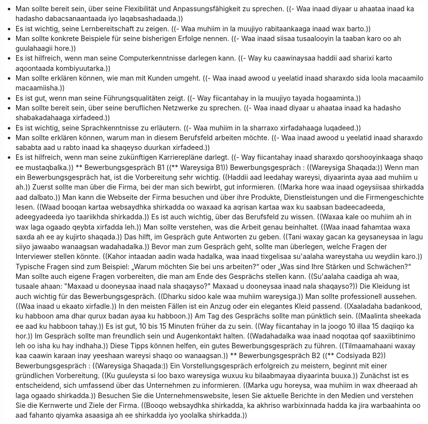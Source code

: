 - Man sollte bereit sein, über seine Flexibilität und Anpassungsfähigkeit zu sprechen. ((- Waa inaad diyaar u ahaataa inaad ka hadasho dabacsanaantaada iyo laqabsashadaada.))
- Es ist wichtig, seine Lernbereitschaft zu zeigen. ((- Waa muhiim in la muujiyo rabitaankaaga inaad wax barto.))
- Man sollte konkrete Beispiele für seine bisherigen Erfolge nennen. ((- Waa inaad siisaa tusaalooyin la taaban karo oo ah guulahaagii hore.))
- Es ist hilfreich, wenn man seine Computerkenntnisse darlegen kann. ((- Way ku caawinaysaa haddii aad sharixi karto aqoontaada kombiyuutarka.))
- Man sollte erklären können, wie man mit Kunden umgeht. ((- Waa inaad awood u yeelatid inaad sharaxdo sida loola macaamilo macaamiisha.))
- Es ist gut, wenn man seine Führungsqualitäten zeigt. ((- Way fiicantahay in la muujiyo tayada hogaaminta.))
- Man sollte bereit sein, über seine beruflichen Netzwerke zu sprechen. ((- Waa inaad diyaar u ahaataa inaad ka hadasho shabakadahaaga xirfadeed.))
- Es ist wichtig, seine Sprachkenntnisse zu erläutern. ((- Waa muhiim in la sharraxo xirfadahaaga luqadeed.))
- Man sollte erklären können, warum man in diesem Berufsfeld arbeiten möchte. ((- Waa inaad awood u yeelatid inaad sharaxdo sababta aad u rabto inaad ka shaqeyso duurkan xirfadeed.))
- Es ist hilfreich, wenn man seine zukünftigen Karrierepläne darlegt. ((- Way fiicantahay inaad sharaxdo qorshooyinkaaga shaqo ee mustaqbalka.))
** Bewerbungsgespräch B1 ((** Wareysiga B1))
Bewerbungsgespräch : ((Wareysiga Shaqada:))
Wenn man ein Bewerbungsgespräch hat, ist die Vorbereitung sehr wichtig. ((Haddii aad leedahay wareysi, diyaarinta ayaa aad muhiim u ah.))
Zuerst sollte man über die Firma, bei der man sich bewirbt, gut informieren. ((Marka hore waa inaad ogeysiisaa shirkadda aad dalbato.))
Man kann die Webseite der Firma besuchen und über ihre Produkte, Dienstleistungen und die Firmengeschichte lesen. ((Waad booqan kartaa websaydhka shirkadda oo waxaad ka aqrisan kartaa wax ku saabsan badeecadeeda, adeegyadeeda iyo taariikhda shirkadda.))
Es ist auch wichtig, über das Berufsfeld zu wissen. ((Waxaa kale oo muhiim ah in wax laga ogaado qeybta xirfadda leh.))
Man sollte verstehen, was die Arbeit genau beinhaltet. ((Waa inaad fahamtaa waxa saxda ah ee ay kujirto shaqada.))
Das hilft, im Gespräch gute Antworten zu geben. ((Tani waxay gacan ka geysaneysaa in lagu siiyo jawaabo wanaagsan wadahadalka.))
Bevor man zum Gespräch geht, sollte man überlegen, welche Fragen der Interviewer stellen könnte. ((Kahor intaadan aadin wada hadalka, waa inaad tixgelisaa su'aalaha wareystaha uu weydiin karo.))
Typische Fragen sind zum Beispiel: „Warum möchten Sie bei uns arbeiten?“ oder „Was sind Ihre Stärken und Schwächen?“ Man sollte auch eigene Fragen vorbereiten, die man am Ende des Gesprächs stellen kann. ((Su'aalaha caadiga ah waa, tusaale ahaan: "Maxaad u dooneysaa inaad nala shaqayso?" Maxaad u dooneysaa inaad nala shaqayso?))
Die Kleidung ist auch wichtig für das Bewerbungsgespräch. ((Dharku sidoo kale waa muhiim wareysiga.))
Man sollte professionell aussehen. ((Waa inaad u ekaato xirfadle.))
In den meisten Fällen ist ein Anzug oder ein elegantes Kleid passend. ((Xaaladaha badankood, ku habboon ama dhar qurux badan ayaa ku habboon.))
Am Tag des Gesprächs sollte man pünktlich sein. ((Maalinta sheekada ee aad ku habboon tahay.))
Es ist gut, 10 bis 15 Minuten früher da zu sein. ((Way fiicantahay in la joogo 10 illaa 15 daqiiqo ka hor.))
Im Gespräch sollte man freundlich sein und Augenkontakt halten. ((Wadahadalka waa inaad noqotaa qof saaxiibtinimo leh oo isha ku hay indhaha.))
Diese Tipps können helfen, ein gutes Bewerbungsgespräch zu führen. ((Tilmaamahaani waxay kaa caawin karaan inay yeeshaan wareysi shaqo oo wanaagsan.))
** Bewerbungsgespräch B2 ((** Codsiyada B2))
Bewerbungsgespräch : ((Wareysiga Shaqada:))
Ein Vorstellungsgespräch erfolgreich zu meistern, beginnt mit einer gründlichen Vorbereitung. ((Ku guuleysta si loo baxo wareysiga wuxuu ku bilaabmayaa diyaarinta buuxa.))
Zunächst ist es entscheidend, sich umfassend über das Unternehmen zu informieren. ((Marka ugu horeysa, waa muhiim in wax dheeraad ah laga ogaado shirkadda.))
Besuchen Sie die Unternehmenswebsite, lesen Sie aktuelle Berichte in den Medien und verstehen Sie die Kernwerte und Ziele der Firma. ((Booqo websaydhka shirkadda, ka akhriso warbixinnada hadda ka jira warbaahinta oo aad fahanto qiyamka asaasiga ah ee shirkadda iyo yoolalka shirkadda.))